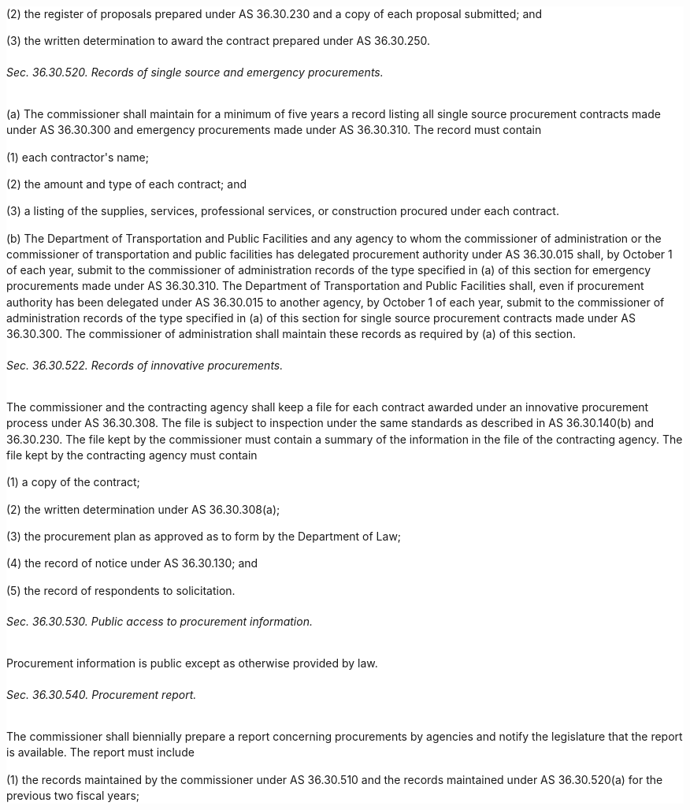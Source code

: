 (2) the register of proposals prepared under AS 36.30.230 and a copy of each proposal submitted; and

(3) the written determination to award the contract prepared under AS 36.30.250.

###### Sec. 36.30.520.   Records of single source and emergency procurements.

(a) The commissioner shall maintain for a minimum of five years a record listing all single source procurement contracts made under AS 36.30.300 and emergency procurements made under AS 36.30.310. The record must contain

(1) each contractor's name;

(2) the amount and type of each contract; and

(3) a listing of the supplies, services, professional services, or construction procured under each contract.

(b) The Department of Transportation and Public Facilities and any agency to whom the commissioner of administration or the commissioner of transportation and public facilities has delegated procurement authority under AS 36.30.015 shall, by October 1 of each year, submit to the commissioner of administration records of the type specified in (a) of this section for emergency procurements made under AS 36.30.310. The Department of Transportation and Public Facilities shall, even if procurement authority has been delegated under AS 36.30.015 to another agency, by October 1 of each year, submit to the commissioner of administration records of the type specified in (a) of this section for single source procurement contracts made under AS 36.30.300. The commissioner of administration shall maintain these records as required by (a) of this section.

###### Sec. 36.30.522.   Records of innovative procurements.

The commissioner and the contracting agency shall keep a file for each contract awarded under an innovative procurement process under AS 36.30.308. The file is subject to inspection under the same standards as described in AS 36.30.140(b) and 36.30.230. The file kept by the commissioner must contain a summary of the information in the file of the contracting agency. The file kept by the contracting agency must contain

(1) a copy of the contract;

(2) the written determination under AS 36.30.308(a);

(3) the procurement plan as approved as to form by the Department of Law;

(4) the record of notice under AS 36.30.130; and

(5) the record of respondents to solicitation.

###### Sec. 36.30.530.   Public access to procurement information.

Procurement information is public except as otherwise provided by law.

###### Sec. 36.30.540.   Procurement report.

The commissioner shall biennially prepare a report concerning procurements by agencies and notify the legislature that the report is available. The report must include

(1) the records maintained by the commissioner under AS 36.30.510 and the records maintained under AS 36.30.520(a) for the previous two fiscal years;
